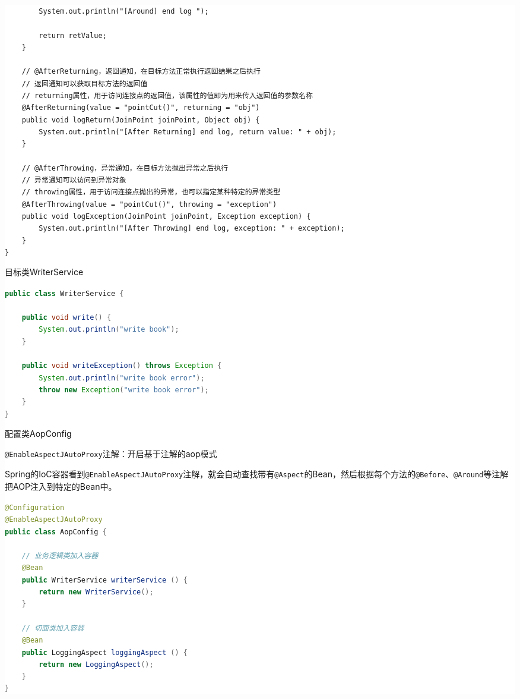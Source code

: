 ```
        System.out.println("[Around] end log ");
        
        return retValue;
    }

    // @AfterReturning，返回通知，在目标方法正常执行返回结果之后执行
    // 返回通知可以获取目标方法的返回值
    // returning属性，用于访问连接点的返回值，该属性的值即为用来传入返回值的参数名称
    @AfterReturning(value = "pointCut()", returning = "obj")
    public void logReturn(JoinPoint joinPoint, Object obj) {
        System.out.println("[After Returning] end log, return value: " + obj);
    }

    // @AfterThrowing，异常通知，在目标方法抛出异常之后执行
    // 异常通知可以访问到异常对象
    // throwing属性，用于访问连接点抛出的异常，也可以指定某种特定的异常类型
    @AfterThrowing(value = "pointCut()", throwing = "exception")
    public void logException(JoinPoint joinPoint, Exception exception) {
        System.out.println("[After Throwing] end log, exception: " + exception);
    }
}
```



目标类WriterService

```java
public class WriterService {

    public void write() {
        System.out.println("write book");
    }

    public void writeException() throws Exception {
        System.out.println("write book error");
        throw new Exception("write book error");
    }
}
```



配置类AopConfig

`@EnableAspectJAutoProxy`注解：开启基于注解的aop模式

Spring的IoC容器看到`@EnableAspectJAutoProxy`注解，就会自动查找带有`@Aspect`的Bean，然后根据每个方法的`@Before`、`@Around`等注解把AOP注入到特定的Bean中。

```java
@Configuration
@EnableAspectJAutoProxy
public class AopConfig {

    // 业务逻辑类加入容器
    @Bean
    public WriterService writerService () {
        return new WriterService();
    }

    // 切面类加入容器
    @Bean
    public LoggingAspect loggingAspect () {
        return new LoggingAspect();
    }
}
```
